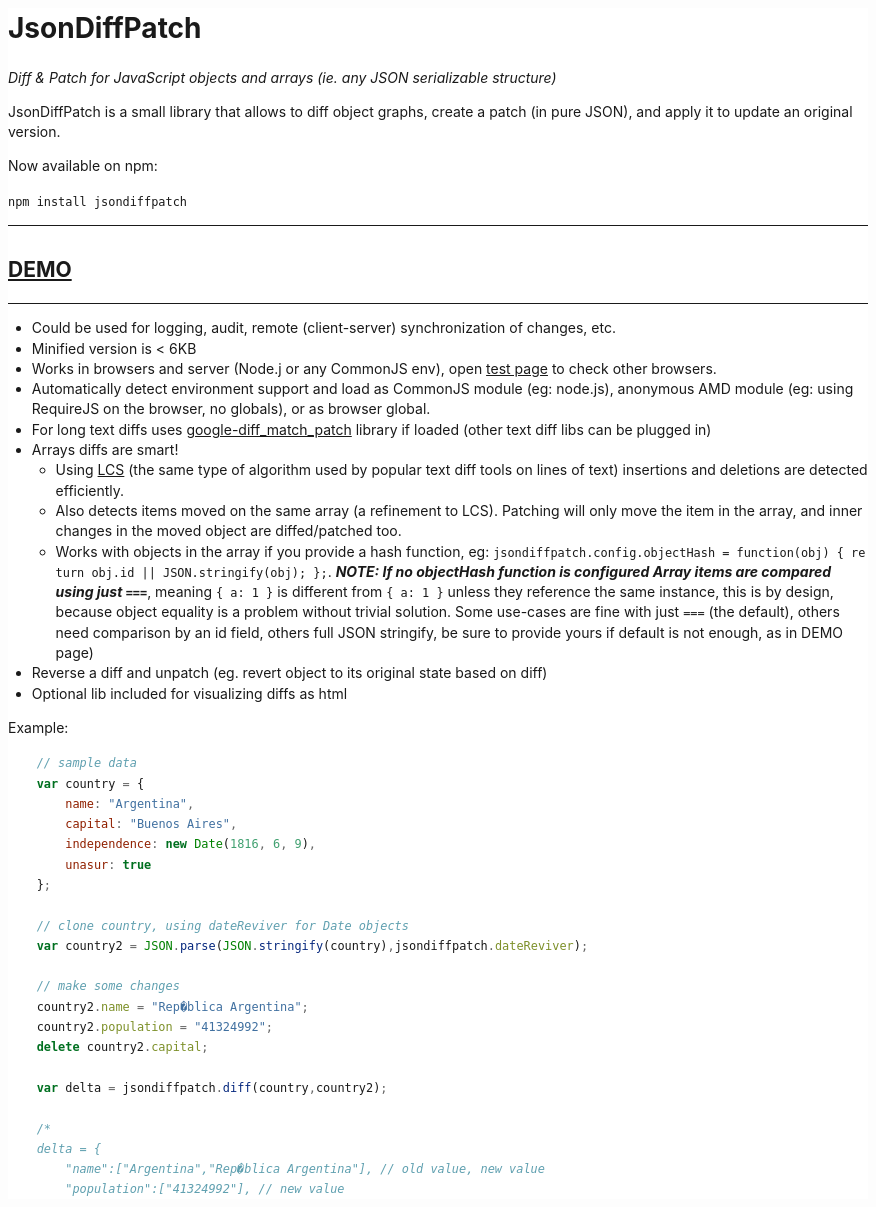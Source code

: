 JsonDiffPatch
=========

*Diff & Patch for JavaScript objects and arrays (ie. any JSON serializable structure)*

JsonDiffPatch is a small library that allows to diff object graphs, create a patch (in pure JSON), and apply it to update an original version.

Now available on npm:
```
npm install jsondiffpatch
```
-----
**[DEMO](http://benjamine.github.com/JsonDiffPatch/demo/index.htm)**
-----
-----

- Could be used for logging, audit, remote (client-server) synchronization of changes, etc.
- Minified version is < 6KB
- Works in browsers and server (Node.j or any CommonJS env), open [test page](http://benjamine.github.com/JsonDiffPatch/test/qunit.htm) to check other browsers.
- Automatically detect environment support and load as CommonJS module (eg: node.js), anonymous AMD module (eg: using RequireJS on the browser, no globals), or as browser global.
- For long text diffs uses [google-diff_match_patch](http://code.google.com/p/google-diff-match-patch/) library if loaded (other text diff libs can be plugged in)
- Arrays diffs are smart!
  - Using [LCS](http://en.wikipedia.org/wiki/Longest_common_subsequence_problem) (the same type of algorithm used by popular text diff tools on lines of text) insertions and deletions are detected efficiently.
  - Also detects items moved on the same array (a refinement to LCS). Patching will only move the item in the array, and inner changes in the moved object are diffed/patched too.
  - Works with objects in the array if you provide a hash function, eg: ``` jsondiffpatch.config.objectHash = function(obj) { return obj.id || JSON.stringify(obj); }; ```. ***NOTE: If no objectHash function is configured Array items are compared using just ```===```***, meaning ```{ a: 1 }``` is different from ```{ a: 1 }``` unless they reference the same instance, this is by design, because object equality is a problem without trivial solution. Some use-cases are fine with just ```===``` (the default), others need comparison by an id field, others full JSON stringify, be sure to provide yours if default is not enough, as in DEMO page)
- Reverse a diff and unpatch (eg. revert object to its original state based on diff)
- Optional lib included for visualizing diffs as html

Example:

``` javascript
    // sample data
    var country = {
        name: "Argentina",
        capital: "Buenos Aires",
        independence: new Date(1816, 6, 9),
        unasur: true
    };
  
    // clone country, using dateReviver for Date objects
    var country2 = JSON.parse(JSON.stringify(country),jsondiffpatch.dateReviver);
     
    // make some changes
    country2.name = "Rep�blica Argentina";
    country2.population = "41324992";
    delete country2.capital;
  
    var delta = jsondiffpatch.diff(country,country2);
    
    /*
    delta = {
        "name":["Argentina","Rep�blica Argentina"], // old value, new value
        "population":["41324992"], // new value
```